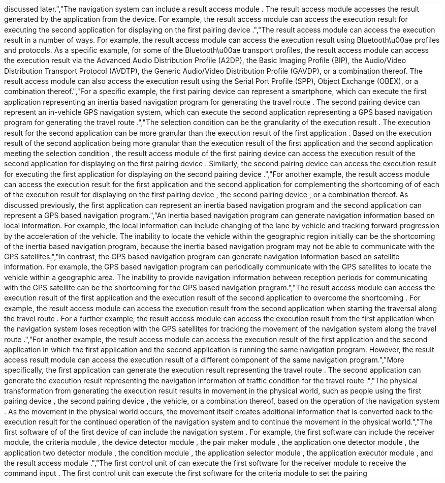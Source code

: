 discussed later.","The navigation system  can include a result access module . The result access module  accesses the result generated by the application from the device. For example, the result access module  can access the execution result  for executing the second application  for displaying on the first pairing device .","The result access module  can access the execution result  in a number of ways. For example, the result access module  can access the execution result  using Bluetooth\u00ae profiles and protocols. As a specific example, for some of the Bluetooth\u00ae transport profiles, the result access module  can access the execution result  via the Advanced Audio Distribution Profile (A2DP), the Basic Imaging Profile (BIP), the Audio\/Video Distribution Transport Protocol (AVDTP), the Generic Audio\/Video Distribution Profile (GAVDP), or a combination thereof. The result access module  can also access the execution result  using the Serial Port Profile (SPP), Object Exchange (OBEX), or a combination thereof.","For a specific example, the first pairing device  can represent a smartphone, which can execute the first application  representing an inertia based navigation program for generating the travel route . The second pairing device  can represent an in-vehicle GPS navigation system, which can execute the second application  representing a GPS based navigation program for generating the travel route .","The selection condition  can be the granularity of the execution result . The execution result  for the second application  can be more granular than the execution result  of the first application . Based on the execution result  of the second application  being more granular than the execution result  of the first application  and the second application  meeting the selection condition , the result access module  of the first pairing device  can access the execution result  of the second application  for displaying on the first pairing device . Similarly, the second pairing device  can access the execution result  for executing the first application  for displaying on the second pairing device .","For another example, the result access module  can access the execution result  for the first application  and the second application  for complementing the shortcoming  of  of each of the execution result  for displaying on the first pairing device , the second pairing device , or a combination thereof. As discussed previously, the first application  can represent an inertia based navigation program and the second application  can represent a GPS based navigation program.","An inertia based navigation program can generate navigation information based on local information. For example, the local information can include changing of the lane by vehicle and tracking forward progression by the acceleration of the vehicle. The inability to locate the vehicle within the geographic region initially can be the shortcoming  of the inertia based navigation program, because the inertia based navigation program may not be able to communicate with the GPS satellites.","In contrast, the GPS based navigation program can generate navigation information based on satellite information. For example, the GPS based navigation program can periodically communicate with the GPS satellites to locate the vehicle within a geographic area. The inability to provide navigation information between reception periods for communicating with the GPS satellite can be the shortcoming  for the GPS based navigation program.","The result access module  can access the execution result  of the first application  and the execution result  of the second application  to overcome the shortcoming . For example, the result access module  can access the execution result  from the second application  when starting the traversal along the travel route . For a further example, the result access module  can access the execution result  from the first application  when the navigation system  loses reception with the GPS satellites for tracking the movement of the navigation system  along the travel route .","For another example, the result access module  can access the execution result  of the first application  and the second application  in which the first application  and the second application  is running the same navigation program. However, the result access result module  can access the execution result  of a different component of the same navigation program.","More specifically, the first application  can generate the execution result  representing the travel route . The second application  can generate the execution result  representing the navigation information of traffic condition for the travel route .","The physical transformation from generating the execution result  results in movement in the physical world, such as people using the first pairing device , the second pairing device , the vehicle, or a combination thereof, based on the operation of the navigation system . As the movement in the physical world occurs, the movement itself creates additional information that is converted back to the execution result  for the continued operation of the navigation system  and to continue the movement in the physical world.","The first software  of  of the first device  of  can include the navigation system . For example, the first software  can include the receiver module, the criteria module , the device detector module , the pair maker module , the application one detector module , the application two detector module , the condition module , the application selector module , the application executor module , and the result access module .","The first control unit  of  can execute the first software  for the receiver module  to receive the command input . The first control unit  can execute the first software  for the criteria module  to set the pairing